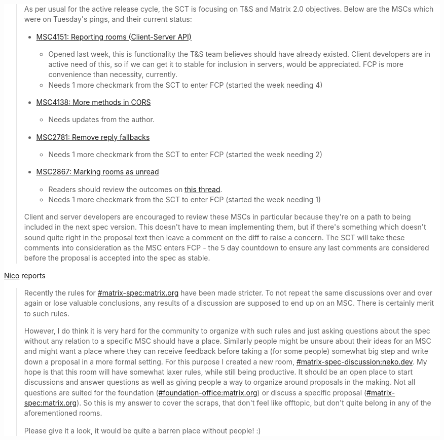 > 
> As per usual for the active release cycle, the SCT is focusing on T&S and Matrix 2.0 objectives. Below are the MSCs which were on Tuesday's pings, and their current status:
> 
> * [MSC4151: Reporting rooms (Client-Server API)](https://github.com/matrix-org/matrix-spec-proposals/pull/4151)
>     - Opened last week, this is functionality the T&S team believes should have already existed.
> Client developers are in active need of this, so if we can get it to stable for inclusion in servers, would be appreciated. FCP is more convenience than necessity, currently.
>     - Needs 1 more checkmark from the SCT to enter FCP (started the week needing 4)
> 
> * [MSC4138: More methods in CORS](https://github.com/matrix-org/matrix-spec-proposals/pull/4138)
>     - Needs updates from the author.
> 
> * [MSC2781: Remove reply fallbacks](https://github.com/matrix-org/matrix-spec-proposals/pull/2781)
>     - Needs 1 more checkmark from the SCT to enter FCP (started the week needing 2)
> 
> * [MSC2867: Marking rooms as unread](https://github.com/matrix-org/matrix-spec-proposals/pull/2867)
>     - Readers should review the outcomes on [this thread](https://github.com/matrix-org/matrix-spec-proposals/pull/2867#discussion_r1622033489).
>     - Needs 1 more checkmark from the SCT to enter FCP (started the week needing 1)
>     
> Client and server developers are encouraged to review these MSCs in particular because they're on a path to being included in the next spec version. This doesn't have to mean implementing them, but if there's something which doesn't sound quite right in the proposal text then leave a comment on the diff to raise a concern. The SCT will take these comments into consideration as the MSC enters FCP - the 5 day countdown to ensure any last comments are considered before the proposal is accepted into the spec as stable.

[Nico](https://matrix.to/#/@deepbluev7:neko.dev) reports

> Recently the rules for [#matrix-spec:matrix.org](https://matrix.to/#/#matrix-spec:matrix.org) have been made stricter. To not repeat the same discussions over and over again or lose valuable conclusions, any results of a discussion are supposed to end up on an MSC. There is certainly merit to such rules.
> 
> However, I do think it is very hard for the community to organize with such rules and just asking questions about the spec without any relation to a specific MSC should have a place. Similarly people might be unsure about their ideas for an MSC and might want a place where they can receive feedback before taking a (for some people) somewhat big step and write down a proposal in a more formal setting. For this purpose I created a new room, [#matrix-spec-discussion:neko.dev](https://matrix.to/#/#matrix-spec-discussion:neko.dev). My hope is that this room will have somewhat laxer rules, while still being productive. It should be an open place to start discussions and answer questions as well as giving people a way to organize around proposals in the making. Not all questions are suited for the foundation ([#foundation-office:matrix.org](https://matrix.to/#/#foundation-office:matrix.org)) or discuss a specific proposal ([#matrix-spec:matrix.org](https://matrix.to/#/#matrix-spec:matrix.org)). So this is my answer to cover the scraps, that don't feel like offtopic, but don't quite belong in any of the aforementioned rooms.
> 
> Please give it a look, it would be quite a barren place without people! :)
